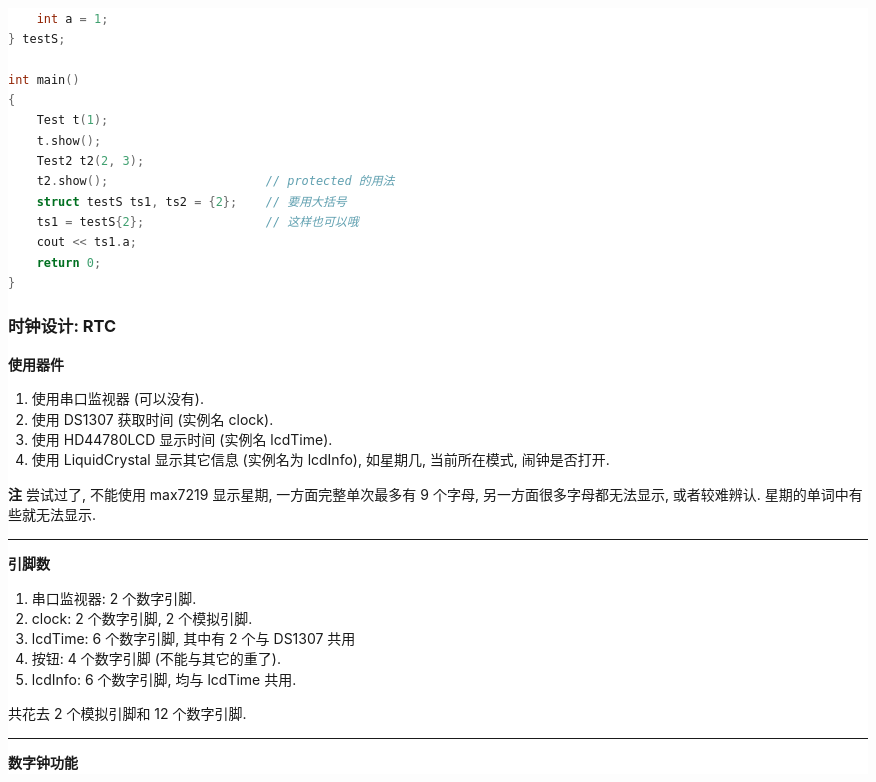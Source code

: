 ```cpp
    int a = 1;
} testS;

int main()
{
    Test t(1);
    t.show();
    Test2 t2(2, 3);
    t2.show();						// protected 的用法
    struct testS ts1, ts2 = {2};	// 要用大括号
    ts1 = testS{2};					// 这样也可以哦
    cout << ts1.a;
    return 0;
}
```





















### 时钟设计: RTC

**使用器件**

1. 使用串口监视器 (可以没有).
2. 使用 DS1307 获取时间 (实例名 clock).
3. 使用 HD44780LCD 显示时间 (实例名 lcdTime).
4. 使用 LiquidCrystal 显示其它信息 (实例名为 lcdInfo), 如星期几, 当前所在模式, 闹钟是否打开.

**注**	尝试过了, 不能使用 max7219 显示星期, 一方面完整单次最多有 9 个字母, 另一方面很多字母都无法显示, 或者较难辨认. 星期的单词中有些就无法显示.

---

**引脚数**

1. 串口监视器: 2 个数字引脚.
2. clock: 2 个数字引脚, 2 个模拟引脚.
3. lcdTime: 6 个数字引脚, 其中有 2 个与 DS1307 共用
4. 按钮: 4 个数字引脚 (不能与其它的重了).
5. lcdInfo: 6 个数字引脚, 均与 lcdTime 共用.

共花去 2 个模拟引脚和 12 个数字引脚.

---

**数字钟功能**
